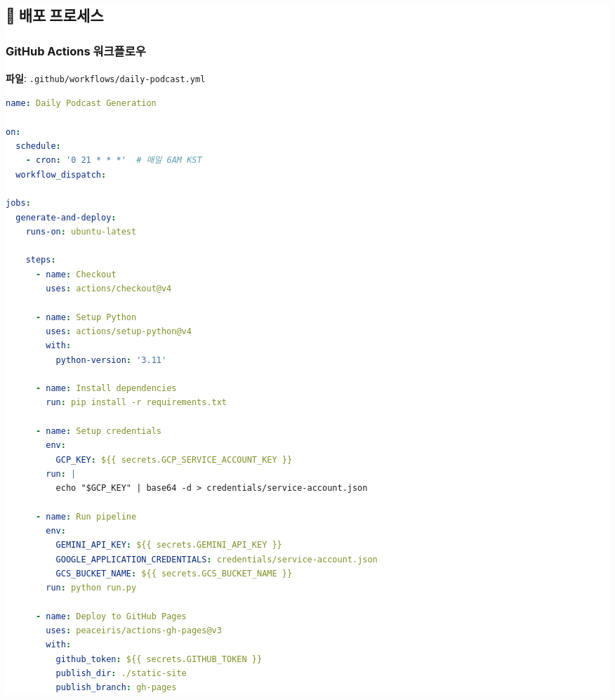
## 🚀 배포 프로세스

### GitHub Actions 워크플로우

**파일**: `.github/workflows/daily-podcast.yml`

```yaml
name: Daily Podcast Generation

on:
  schedule:
    - cron: '0 21 * * *'  # 매일 6AM KST
  workflow_dispatch:

jobs:
  generate-and-deploy:
    runs-on: ubuntu-latest
    
    steps:
      - name: Checkout
        uses: actions/checkout@v4
      
      - name: Setup Python
        uses: actions/setup-python@v4
        with:
          python-version: '3.11'
      
      - name: Install dependencies
        run: pip install -r requirements.txt
      
      - name: Setup credentials
        env:
          GCP_KEY: ${{ secrets.GCP_SERVICE_ACCOUNT_KEY }}
        run: |
          echo "$GCP_KEY" | base64 -d > credentials/service-account.json
      
      - name: Run pipeline
        env:
          GEMINI_API_KEY: ${{ secrets.GEMINI_API_KEY }}
          GOOGLE_APPLICATION_CREDENTIALS: credentials/service-account.json
          GCS_BUCKET_NAME: ${{ secrets.GCS_BUCKET_NAME }}
        run: python run.py
      
      - name: Deploy to GitHub Pages
        uses: peaceiris/actions-gh-pages@v3
        with:
          github_token: ${{ secrets.GITHUB_TOKEN }}
          publish_dir: ./static-site
          publish_branch: gh-pages
```
